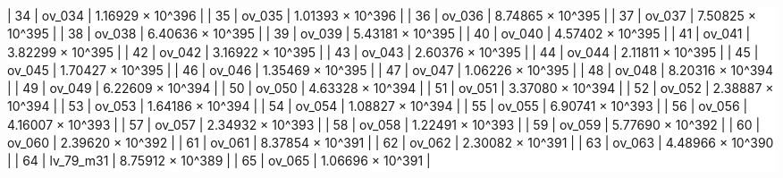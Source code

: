 | 34 | ov_034 | 1.16929 × 10^396 |
| 35 | ov_035 | 1.01393 × 10^396 |
| 36 | ov_036 | 8.74865 × 10^395 |
| 37 | ov_037 | 7.50825 × 10^395 |
| 38 | ov_038 | 6.40636 × 10^395 |
| 39 | ov_039 | 5.43181 × 10^395 |
| 40 | ov_040 | 4.57402 × 10^395 |
| 41 | ov_041 | 3.82299 × 10^395 |
| 42 | ov_042 | 3.16922 × 10^395 |
| 43 | ov_043 | 2.60376 × 10^395 |
| 44 | ov_044 | 2.11811 × 10^395 |
| 45 | ov_045 | 1.70427 × 10^395 |
| 46 | ov_046 | 1.35469 × 10^395 |
| 47 | ov_047 | 1.06226 × 10^395 |
| 48 | ov_048 | 8.20316 × 10^394 |
| 49 | ov_049 | 6.22609 × 10^394 |
| 50 | ov_050 | 4.63328 × 10^394 |
| 51 | ov_051 | 3.37080 × 10^394 |
| 52 | ov_052 | 2.38887 × 10^394 |
| 53 | ov_053 | 1.64186 × 10^394 |
| 54 | ov_054 | 1.08827 × 10^394 |
| 55 | ov_055 | 6.90741 × 10^393 |
| 56 | ov_056 | 4.16007 × 10^393 |
| 57 | ov_057 | 2.34932 × 10^393 |
| 58 | ov_058 | 1.22491 × 10^393 |
| 59 | ov_059 | 5.77690 × 10^392 |
| 60 | ov_060 | 2.39620 × 10^392 |
| 61 | ov_061 | 8.37854 × 10^391 |
| 62 | ov_062 | 2.30082 × 10^391 |
| 63 | ov_063 | 4.48966 × 10^390 |
| 64 | lv_79_m31 | 8.75912 × 10^389 |
| 65 | ov_065 | 1.06696 × 10^391 |
